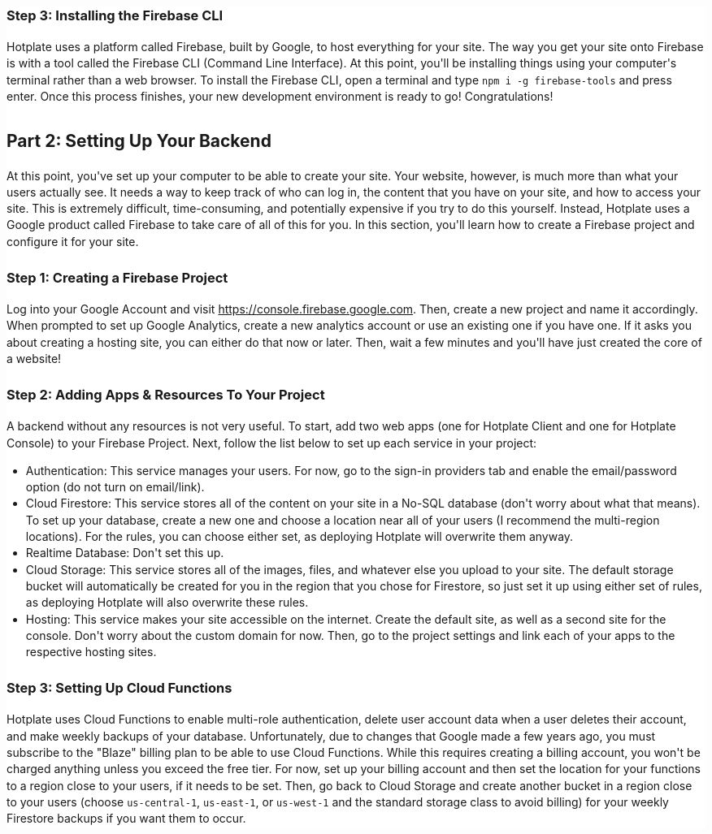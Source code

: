 ### Step 3: Installing the Firebase CLI

Hotplate uses a platform called Firebase, built by Google, to host everything for your site.  The way you get your site onto Firebase is with a tool called the Firebase CLI (Command Line Interface).  At this point, you'll be installing things using your computer's terminal rather than a web browser.  To install the Firebase CLI, open a terminal and type `npm i -g firebase-tools` and press enter.  Once this process finishes, your new development environment is ready to go!  Congratulations!

## Part 2: Setting Up Your Backend

At this point, you've set up your computer to be able to create your site.  Your website, however, is much more than what your users actually see.  It needs a way to keep track of who can log in, the content that you have on your site, and how to access your site.  This is extremely difficult, time-consuming, and potentially expensive if you try to do this yourself.  Instead, Hotplate uses a Google product called Firebase to take care of all of this for you.  In this section, you'll learn how to create a Firebase project and configure it for your site.

### Step 1: Creating a Firebase Project

Log into your Google Account and visit <https://console.firebase.google.com>.  Then, create a new project and name it accordingly.  When prompted to set up Google Analytics, create a new analytics account or use an existing one if you have one.  If it asks you about creating a hosting site, you can either do that now or later.  Then, wait a few minutes and you'll have just created the core of a website!

### Step 2: Adding Apps & Resources To Your Project

A backend without any resources is not very useful.  To start, add two web apps (one for Hotplate Client and one for Hotplate Console) to your Firebase Project.  Next, follow the list below to set up each service in your project:

* Authentication: This service manages your users.  For now, go to the sign-in providers tab and enable the email/password option (do not turn on email/link).
* Cloud Firestore: This service stores all of the content on your site in a No-SQL database (don't worry about what that means).  To set up your database, create a new one and choose a location near all of your users (I recommend the multi-region locations).  For the rules, you can choose either set, as deploying Hotplate will overwrite them anyway.
* Realtime Database: Don't set this up.
* Cloud Storage: This service stores all of the images, files, and whatever else you upload to your site.  The default storage bucket will automatically be created for you in the region that you chose for Firestore, so just set it up using either set of rules, as deploying Hotplate will also overwrite these rules.
* Hosting: This service makes your site accessible on the internet.  Create the default site, as well as a second site for the console.  Don't worry about the custom domain for now.  Then, go to the project settings and link each of your apps to the respective hosting sites.

### Step 3: Setting Up Cloud Functions

Hotplate uses Cloud Functions to enable multi-role authentication, delete user account data when a user deletes their account, and make weekly backups of your database.  Unfortunately, due to changes that Google made a few years ago, you must subscribe to the "Blaze" billing plan to be able to use Cloud Functions.  While this requires creating a billing account, you won't be charged anything unless you exceed the free tier.  For now, set up your billing account and then set the location for your functions to a region close to your users, if it needs to be set.  Then, go back to Cloud Storage and create another bucket in a region close to your users (choose `us-central-1`, `us-east-1`, or `us-west-1` and the standard storage class to avoid billing) for your weekly Firestore backups if you want them to occur.
